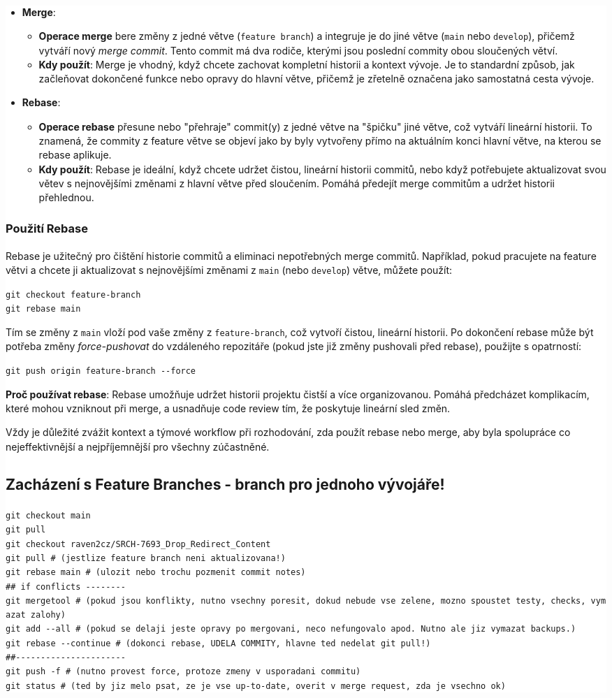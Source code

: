 - **Merge**:
  - **Operace merge** bere změny z jedné větve (`feature branch`) a integruje je do jiné větve (`main` nebo `develop`), přičemž vytváří nový *merge commit*. Tento commit má dva rodiče, kterými jsou poslední commity obou sloučených větví.
  - **Kdy použít**: Merge je vhodný, když chcete zachovat kompletní historii a kontext vývoje. Je to standardní způsob, jak začleňovat dokončené funkce nebo opravy do hlavní větve, přičemž je zřetelně označena jako samostatná cesta vývoje.

- **Rebase**:
  - **Operace rebase** přesune nebo "přehraje" commit(y) z jedné větve na "špičku" jiné větve, což vytváří lineární historii. To znamená, že commity z feature větve se objeví jako by byly vytvořeny přímo na aktuálním konci hlavní větve, na kterou se rebase aplikuje.
  - **Kdy použít**: Rebase je ideální, když chcete udržet čistou, lineární historii commitů, nebo když potřebujete aktualizovat svou větev s nejnovějšími změnami z hlavní větve před sloučením. Pomáhá předejít merge commitům a udržet historii přehlednou.

### Použití Rebase

Rebase je užitečný pro čištění historie commitů a eliminaci nepotřebných merge commitů. Například, pokud pracujete na feature větvi a chcete ji aktualizovat s nejnovějšími změnami z `main` (nebo `develop`) větve, můžete použít:

```shell
git checkout feature-branch
git rebase main
```

Tím se změny z `main` vloží pod vaše změny z `feature-branch`, což vytvoří čistou, lineární historii. Po dokončení rebase může být potřeba změny *force-pushovat* do vzdáleného repozitáře (pokud jste již změny pushovali před rebase), použijte s opatrností:

```shell
git push origin feature-branch --force
```

**Proč používat rebase**: Rebase umožňuje udržet historii projektu čistší a více organizovanou. Pomáhá předcházet komplikacím, které mohou vzniknout při merge, a usnadňuje code review tím, že poskytuje lineární sled změn.

Vždy je důležité zvážit kontext a týmové workflow při rozhodování, zda použít rebase nebo merge, aby byla spolupráce co nejeffektivnější a nejpříjemnější pro všechny zúčastněné.

## Zacházení s Feature Branches - branch pro jednoho vývojáře!

```shell
git checkout main
git pull
git checkout raven2cz/SRCH-7693_Drop_Redirect_Content
git pull # (jestlize feature branch neni aktualizovana!)
git rebase main # (ulozit nebo trochu pozmenit commit notes)
## if conflicts --------
git mergetool # (pokud jsou konflikty, nutno vsechny poresit, dokud nebude vse zelene, mozno spoustet testy, checks, vymazat zalohy)
git add --all # (pokud se delaji jeste opravy po mergovani, neco nefungovalo apod. Nutno ale jiz vymazat backups.)
git rebase --continue # (dokonci rebase, UDELA COMMITY, hlavne ted nedelat git pull!)
##----------------------
git push -f # (nutno provest force, protoze zmeny v usporadani commitu)
git status # (ted by jiz melo psat, ze je vse up-to-date, overit v merge request, zda je vsechno ok)
```
